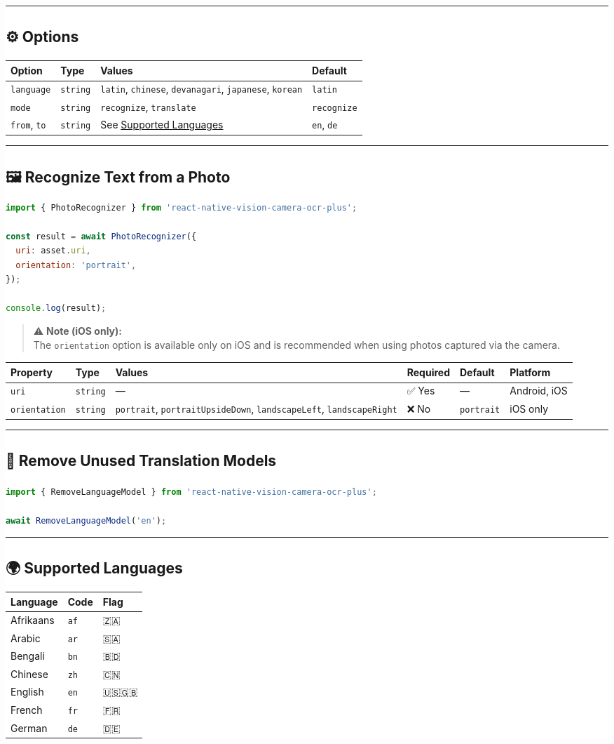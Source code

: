 
---

## ⚙️ Options

| Option | Type | Values | Default |
|:-------|:-----|:--------|:---------|
| `language` | `string` | `latin`, `chinese`, `devanagari`, `japanese`, `korean` | `latin` |
| `mode` | `string` | `recognize`, `translate` | `recognize` |
| `from`, `to` | `string` | See [Supported Languages](#-supported-languages) | `en`, `de` |

---

## 🖼 Recognize Text from a Photo

```js
import { PhotoRecognizer } from 'react-native-vision-camera-ocr-plus';

const result = await PhotoRecognizer({
  uri: asset.uri,
  orientation: 'portrait',
});

console.log(result);
```

> ⚠️ **Note (iOS only):**  
> The `orientation` option is available only on iOS and is recommended when using photos captured via the camera.

| Property | Type | Values | Required | Default | Platform |
|:----------|:------|:--------|:----------|:----------|:-----------|
| `uri` | `string` | — | ✅ Yes | — | Android, iOS |
| `orientation` | `string` | `portrait`, `portraitUpsideDown`, `landscapeLeft`, `landscapeRight` | ❌ No | `portrait` | iOS only |

---

## 🧹 Remove Unused Translation Models

```js
import { RemoveLanguageModel } from 'react-native-vision-camera-ocr-plus';

await RemoveLanguageModel('en');
```

---

## 🌍 Supported Languages

| Language | Code | Flag |
|:----------|:------|:------|
| Afrikaans | `af` | 🇿🇦 |
| Arabic | `ar` | 🇸🇦 |
| Bengali | `bn` | 🇧🇩 |
| Chinese | `zh` | 🇨🇳 |
| English | `en` | 🇺🇸🇬🇧 |
| French | `fr` | 🇫🇷 |
| German | `de` | 🇩🇪 |